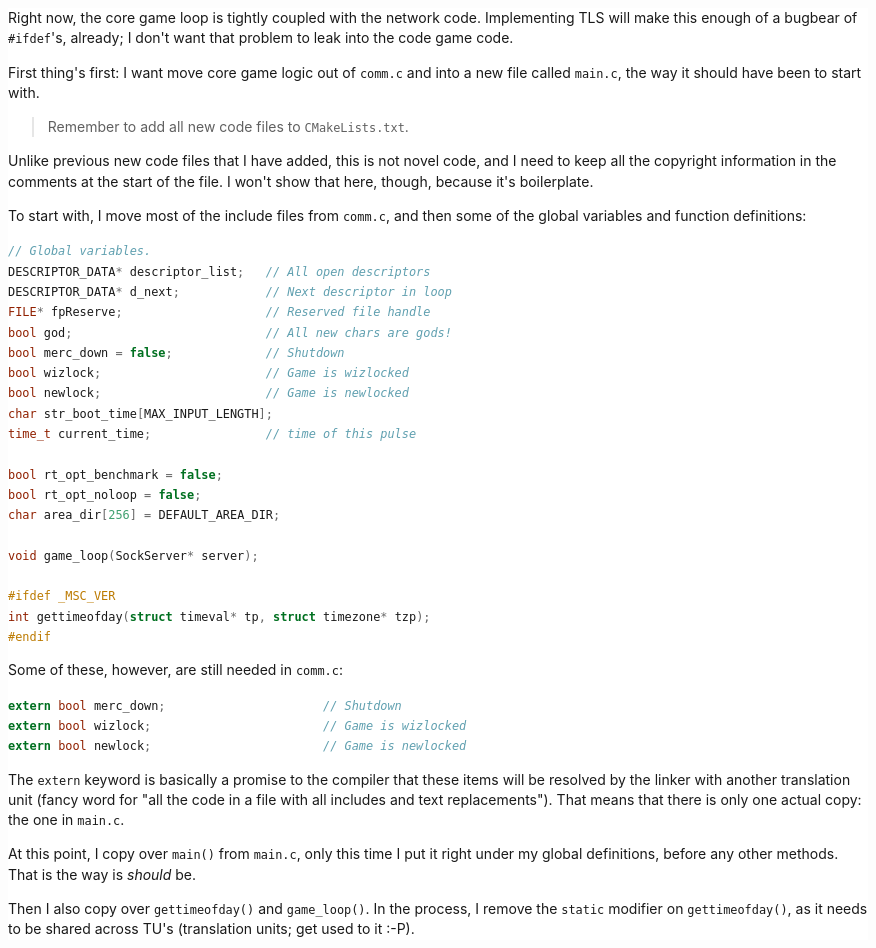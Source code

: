 Right now, the core game loop is tightly coupled with the network code. Implementing TLS will make this enough of a bugbear of `#ifdef`'s, already; I don't want that problem to leak into the code game code.

First thing's first: I want move core game logic out of `comm.c` and into a new file called `main.c`, the way it should have been to start with.

> Remember to add all new code files to `CMakeLists.txt`.

Unlike previous new code files that I have added, this is not novel code, and I need to keep all the copyright information in the comments at the start of the file. I won't show that here, though, because it's boilerplate.

To start with, I move most of the include files from `comm.c`, and then some of the global variables and function definitions:

```c
// Global variables.
DESCRIPTOR_DATA* descriptor_list;   // All open descriptors
DESCRIPTOR_DATA* d_next;            // Next descriptor in loop
FILE* fpReserve;                    // Reserved file handle
bool god;                           // All new chars are gods!
bool merc_down = false;             // Shutdown
bool wizlock;                       // Game is wizlocked
bool newlock;                       // Game is newlocked
char str_boot_time[MAX_INPUT_LENGTH];
time_t current_time;                // time of this pulse

bool rt_opt_benchmark = false;
bool rt_opt_noloop = false;
char area_dir[256] = DEFAULT_AREA_DIR;

void game_loop(SockServer* server);

#ifdef _MSC_VER
int gettimeofday(struct timeval* tp, struct timezone* tzp);
#endif
```

Some of these, however, are still needed in `comm.c`:

```c
extern bool merc_down;                      // Shutdown
extern bool wizlock;                        // Game is wizlocked
extern bool newlock;                        // Game is newlocked
```

The `extern` keyword is basically a promise to the compiler that these items will be resolved by the linker with another translation unit (fancy word for "all the code in a file with all includes and text replacements"). That means that there is only one actual copy: the one in `main.c`.

At this point, I copy over `main()` from `main.c`, only this time I put it right under my global definitions, before any other methods. That is the way is _should_ be.

Then I also copy over `gettimeofday()` and `game_loop()`. In the process, I remove the `static` modifier on `gettimeofday()`, as it needs to be shared across TU's (translation units; get used to it :-P).
